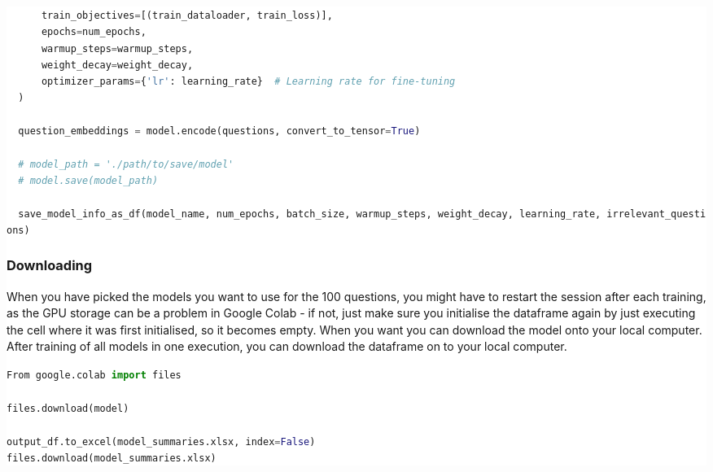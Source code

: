 ```python
      train_objectives=[(train_dataloader, train_loss)],
      epochs=num_epochs,
      warmup_steps=warmup_steps,
      weight_decay=weight_decay,
      optimizer_params={'lr': learning_rate}  # Learning rate for fine-tuning
  )

  question_embeddings = model.encode(questions, convert_to_tensor=True)

  # model_path = './path/to/save/model'
  # model.save(model_path)

  save_model_info_as_df(model_name, num_epochs, batch_size, warmup_steps, weight_decay, learning_rate, irrelevant_questions)
```

### Downloading 

When you have picked the models you want to use for the 100 questions, you might have to restart the session after each training, as the GPU storage can be a problem in Google Colab - if not, just make sure you initialise the dataframe again by just executing the cell where it was first initialised, so it becomes empty.
When you want you can download the model onto your local computer. After training of all models in one execution, you can download the dataframe on to your local computer.

```python
From google.colab import files

files.download(model)

output_df.to_excel(model_summaries.xlsx, index=False)
files.download(model_summaries.xlsx)
```
